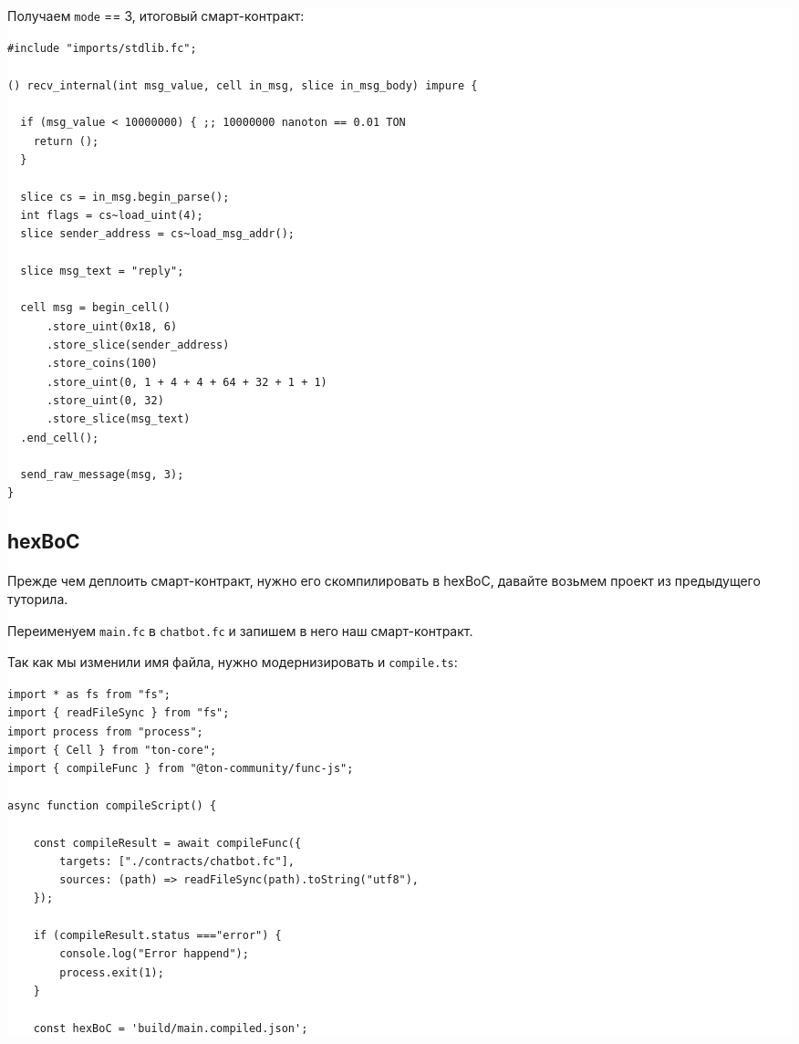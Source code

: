 Получаем `mode` == 3, итоговый смарт-контракт:


	#include "imports/stdlib.fc";

	() recv_internal(int msg_value, cell in_msg, slice in_msg_body) impure {

	  if (msg_value < 10000000) { ;; 10000000 nanoton == 0.01 TON
		return ();
	  }
	  
	  slice cs = in_msg.begin_parse();
	  int flags = cs~load_uint(4); 
	  slice sender_address = cs~load_msg_addr(); 

	  slice msg_text = "reply"; 

	  cell msg = begin_cell()
		  .store_uint(0x18, 6)
		  .store_slice(sender_address)
		  .store_coins(100) 
		  .store_uint(0, 1 + 4 + 4 + 64 + 32 + 1 + 1)
		  .store_uint(0, 32)
		  .store_slice(msg_text) 
	  .end_cell();

	  send_raw_message(msg, 3);
	}
	

## hexBoC

Прежде чем деплоить смарт-контракт, нужно его скомпилировать в hexBoС, давайте возьмем проект из предыдущего туторила.

Переименуем `main.fc` в `chatbot.fc` и запишем в него наш смарт-контракт.

Так как мы изменили имя файла, нужно модернизировать и `compile.ts`:

	import * as fs from "fs";
	import { readFileSync } from "fs";
	import process from "process";
	import { Cell } from "ton-core";
	import { compileFunc } from "@ton-community/func-js";

	async function compileScript() {

		const compileResult = await compileFunc({
			targets: ["./contracts/chatbot.fc"], 
			sources: (path) => readFileSync(path).toString("utf8"),
		});

		if (compileResult.status ==="error") {
			console.log("Error happend");
			process.exit(1);
		}

		const hexBoC = 'build/main.compiled.json';
